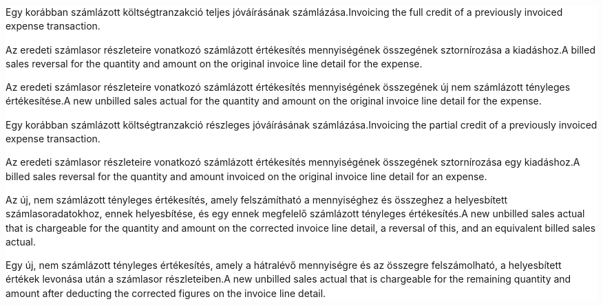 <span data-ttu-id="5cda0-145">Egy korábban számlázott költségtranzakció teljes jóváírásának számlázása.</span><span class="sxs-lookup"><span data-stu-id="5cda0-145">Invoicing the full credit of a previously invoiced expense transaction.</span></span>
                </p>
            </td>
            <td width="408" valign="top">
                <p>
<span data-ttu-id="5cda0-146">Az eredeti számlasor részleteire vonatkozó számlázott értékesítés mennyiségének összegének sztornírozása a kiadáshoz.</span><span class="sxs-lookup"><span data-stu-id="5cda0-146">A billed sales reversal for the quantity and amount on the original invoice line detail for the expense.</span></span>
                </p>
            </td>
        </tr>
        <tr>
            <td width="408" valign="top">
                <p>
<span data-ttu-id="5cda0-147">Az eredeti számlasor részleteire vonatkozó számlázott értékesítés mennyiségének összegének új nem számlázott tényleges értékesítése.</span><span class="sxs-lookup"><span data-stu-id="5cda0-147">A new unbilled sales actual for the quantity and amount on the original invoice line detail for the expense.</span></span>
                </p>
            </td>
        </tr>
        <tr>
            <td width="216" rowspan="3" valign="top">
                <p>
<span data-ttu-id="5cda0-148">Egy korábban számlázott költségtranzakció részleges jóváírásának számlázása.</span><span class="sxs-lookup"><span data-stu-id="5cda0-148">Invoicing the partial credit of a previously invoiced expense transaction.</span></span>
                </p>
            </td>
            <td width="408" valign="top">
                <p>
<span data-ttu-id="5cda0-149">Az eredeti számlasor részleteire vonatkozó számlázott értékesítés mennyiségének összegének sztornírozása egy kiadáshoz.</span><span class="sxs-lookup"><span data-stu-id="5cda0-149">A billed sales reversal for the quantity and amount invoiced on the original invoice line detail for an expense.</span></span>
                </p>
            </td>
        </tr>
        <tr>
            <td width="408" valign="top">
                <p>
<span data-ttu-id="5cda0-150">Az új, nem számlázott tényleges értékesítés, amely felszámítható a mennyiséghez és összeghez a helyesbített számlasoradatokhoz, ennek helyesbítése, és egy ennek megfelelő számlázott tényleges értékesítés.</span><span class="sxs-lookup"><span data-stu-id="5cda0-150">A new unbilled sales actual that is chargeable for the quantity and amount on the corrected invoice line detail, a reversal of this, and an equivalent billed sales actual.</span></span>
                </p>
            </td>
        </tr>
        <tr>
            <td width="408" valign="top">
                <p>
<span data-ttu-id="5cda0-151">Egy új, nem számlázott tényleges értékesítés, amely a hátralévő mennyiségre és az összegre felszámolható, a helyesbített értékek levonása után a számlasor részleteiben.</span><span class="sxs-lookup"><span data-stu-id="5cda0-151">A new unbilled sales actual that is chargeable for the remaining quantity and amount after deducting the corrected figures on the invoice line detail.</span></span>
                </p>
            </td>
        </tr>
        <tr>